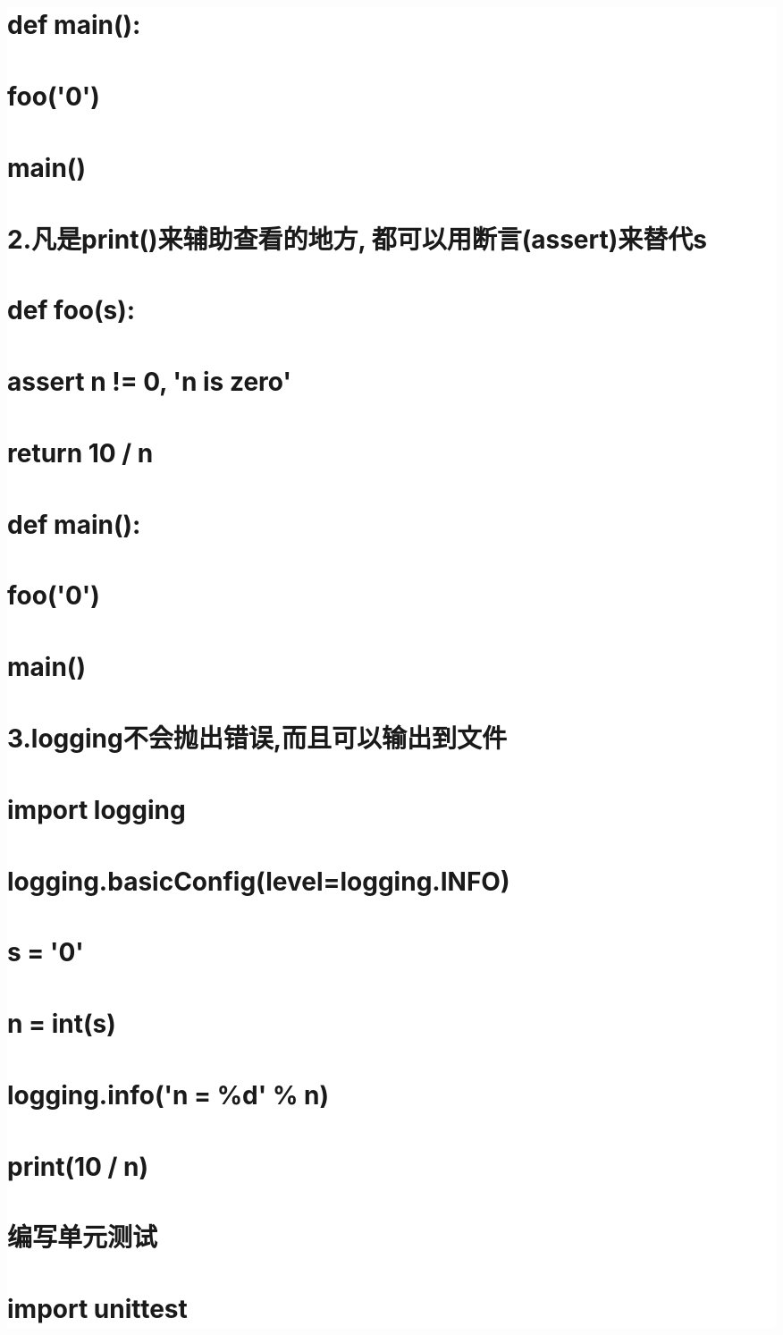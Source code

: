 # def main():
#     foo('0')

# main()

# 2.凡是print()来辅助查看的地方, 都可以用断言(assert)来替代s
# def foo(s):
#     assert n != 0, 'n is zero'
#     return 10 / n
# def main():
#     foo('0')

# main()

# 3.logging不会抛出错误,而且可以输出到文件
# import logging
# logging.basicConfig(level=logging.INFO)

# s = '0'
# n = int(s)
# logging.info('n = %d' % n)
# print(10 / n)

# 编写单元测试
# import unittest
